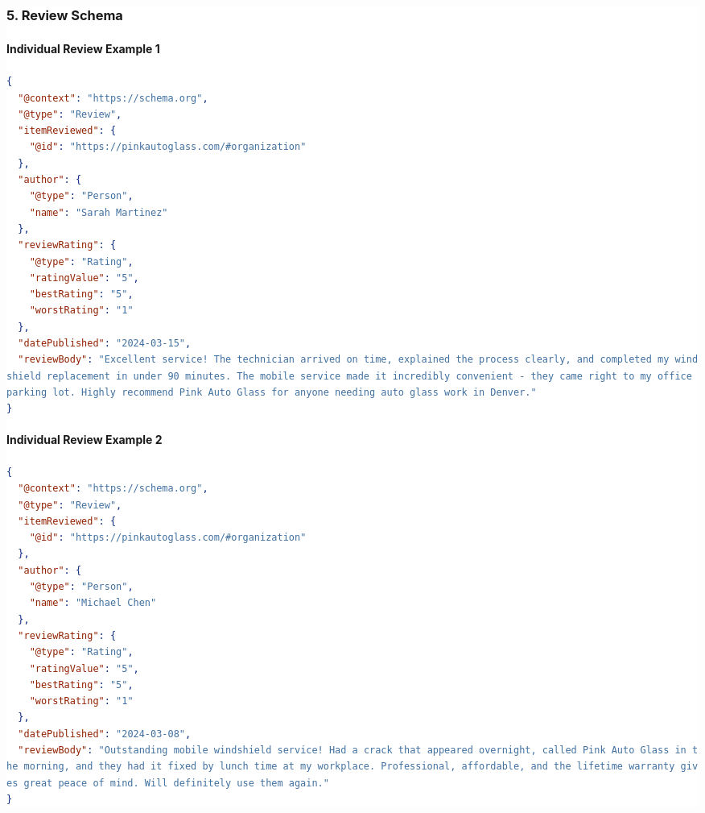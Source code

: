 ### 5. Review Schema

#### Individual Review Example 1
```json
{
  "@context": "https://schema.org",
  "@type": "Review",
  "itemReviewed": {
    "@id": "https://pinkautoglass.com/#organization"
  },
  "author": {
    "@type": "Person",
    "name": "Sarah Martinez"
  },
  "reviewRating": {
    "@type": "Rating",
    "ratingValue": "5",
    "bestRating": "5",
    "worstRating": "1"
  },
  "datePublished": "2024-03-15",
  "reviewBody": "Excellent service! The technician arrived on time, explained the process clearly, and completed my windshield replacement in under 90 minutes. The mobile service made it incredibly convenient - they came right to my office parking lot. Highly recommend Pink Auto Glass for anyone needing auto glass work in Denver."
}
```

#### Individual Review Example 2
```json
{
  "@context": "https://schema.org",
  "@type": "Review",
  "itemReviewed": {
    "@id": "https://pinkautoglass.com/#organization"
  },
  "author": {
    "@type": "Person",
    "name": "Michael Chen"
  },
  "reviewRating": {
    "@type": "Rating",
    "ratingValue": "5",
    "bestRating": "5",
    "worstRating": "1"
  },
  "datePublished": "2024-03-08",
  "reviewBody": "Outstanding mobile windshield service! Had a crack that appeared overnight, called Pink Auto Glass in the morning, and they had it fixed by lunch time at my workplace. Professional, affordable, and the lifetime warranty gives great peace of mind. Will definitely use them again."
}
```
